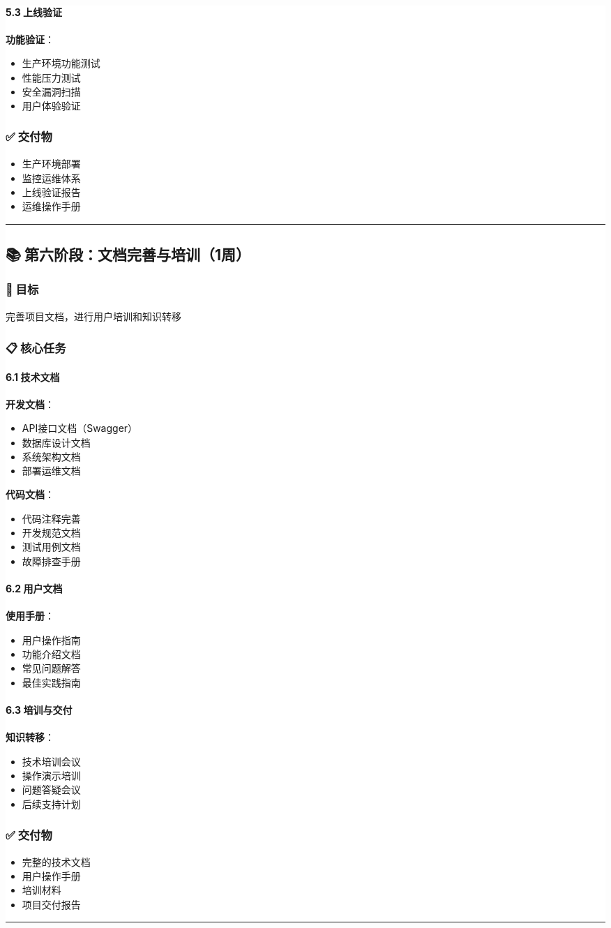 #### 5.3 上线验证
**功能验证**：
- 生产环境功能测试
- 性能压力测试
- 安全漏洞扫描
- 用户体验验证

### ✅ 交付物
- 生产环境部署
- 监控运维体系
- 上线验证报告
- 运维操作手册

---

## 📚 第六阶段：文档完善与培训（1周）

### 🎯 目标
完善项目文档，进行用户培训和知识转移

### 📋 核心任务

#### 6.1 技术文档
**开发文档**：
- API接口文档（Swagger）
- 数据库设计文档
- 系统架构文档
- 部署运维文档

**代码文档**：
- 代码注释完善
- 开发规范文档
- 测试用例文档
- 故障排查手册

#### 6.2 用户文档
**使用手册**：
- 用户操作指南
- 功能介绍文档
- 常见问题解答
- 最佳实践指南

#### 6.3 培训与交付
**知识转移**：
- 技术培训会议
- 操作演示培训
- 问题答疑会议
- 后续支持计划

### ✅ 交付物
- 完整的技术文档
- 用户操作手册
- 培训材料
- 项目交付报告

---